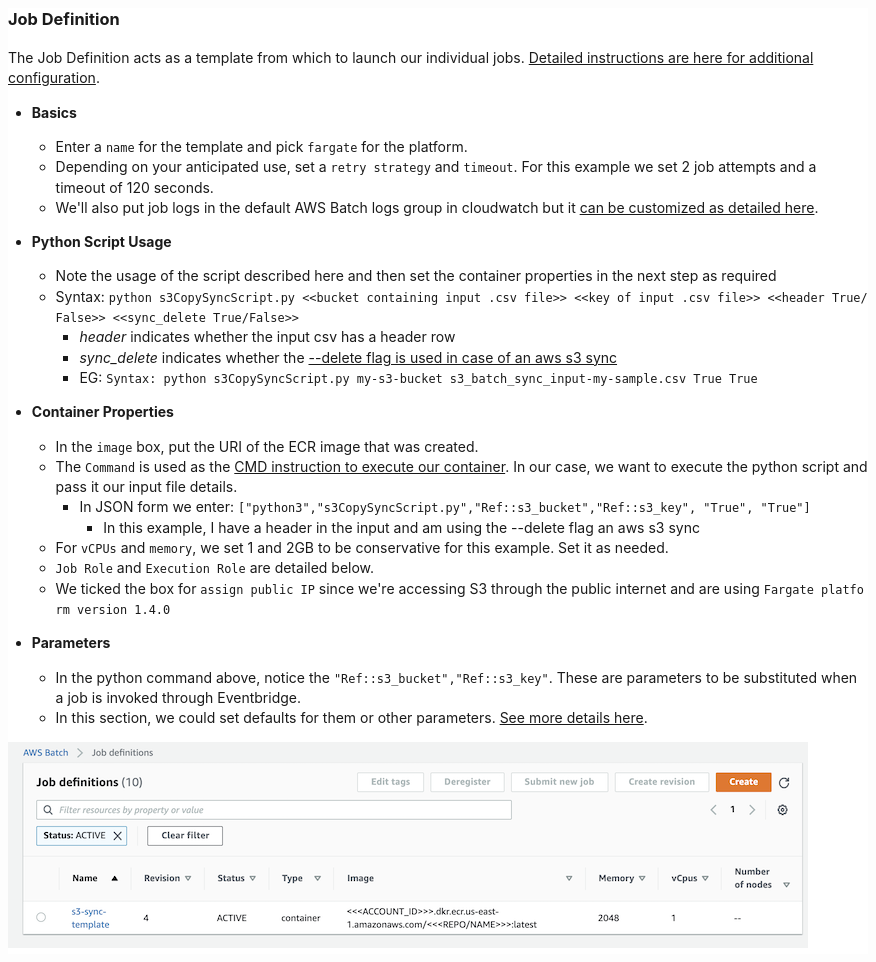 ### Job Definition
The Job Definition acts as a template from which to launch our individual jobs. [Detailed instructions are here for additional configuration](https://docs.aws.amazon.com/batch/latest/userguide/create-job-definition.html).

* **Basics**  
    - Enter a `name` for the template and pick `fargate` for the platform.
    - Depending on your anticipated use, set a `retry strategy` and `timeout`. For this example we set 2 job attempts and a timeout of 120 seconds.
    - We'll also put job logs in the default AWS Batch logs group in cloudwatch but it [can be customized as detailed here](https://docs.aws.amazon.com/batch/latest/userguide/using_awslogs.html).

* **Python Script Usage**
    - Note the usage of the script described here and then set the container properties in the next step as required
    - Syntax: `python s3CopySyncScript.py <<bucket containing input .csv file>> <<key of input .csv file>> <<header True/False>> <<sync_delete True/False>>`
        + *header* indicates whether the input csv has a header row
        + *sync_delete* indicates whether the [--delete flag is used in case of an aws s3 sync]((https://docs.aws.amazon.com/cli/latest/reference/s3/sync.html))
        + EG: `Syntax: python s3CopySyncScript.py my-s3-bucket s3_batch_sync_input-my-sample.csv True True`

*  **Container Properties**  
    - In the `image` box, put the URI of the ECR image that was created.
    - The `Command` is used as the [CMD instruction to execute our container](https://docs.docker.com/engine/reference/builder/#cmd). In our case, we want to execute the python script and pass it our input file details.
        + In JSON form we enter: `["python3","s3CopySyncScript.py","Ref::s3_bucket","Ref::s3_key", "True", "True"]`
            * In this example, I have a header in the input and am using the --delete flag an aws s3 sync
    - For `vCPUs` and `memory`, we set 1 and 2GB to be conservative for this example. Set it as needed.
    - `Job Role` and `Execution Role` are detailed below.
    - We ticked the box for `assign public IP` since we're accessing S3 through the public internet and are using `Fargate platform version 1.4.0`

* **Parameters**  
    - In the python command above, notice the `"Ref::s3_bucket","Ref::s3_key"`. These are parameters to be substituted when a job is invoked through Eventbridge.
    - In this section, we could set defaults for them or other parameters. [See more details here](https://docs.aws.amazon.com/batch/latest/userguide/job_definition_parameters.html).

![batchJobDef](images/batchJobDef.png)
